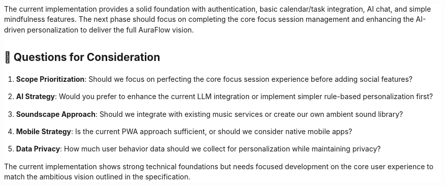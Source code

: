 The current implementation provides a solid foundation with authentication, basic calendar/task integration, AI chat, and simple mindfulness features. The next phase should focus on completing the core focus session management and enhancing the AI-driven personalization to deliver the full AuraFlow vision.

## 🤔 Questions for Consideration

1. **Scope Prioritization**: Should we focus on perfecting the core focus session experience before adding social features?

2. **AI Strategy**: Would you prefer to enhance the current LLM integration or implement simpler rule-based personalization first?

3. **Soundscape Approach**: Should we integrate with existing music services or create our own ambient sound library?

4. **Mobile Strategy**: Is the current PWA approach sufficient, or should we consider native mobile apps?

5. **Data Privacy**: How much user behavior data should we collect for personalization while maintaining privacy?

The current implementation shows strong technical foundations but needs focused development on the core user experience to match the ambitious vision outlined in the specification.
